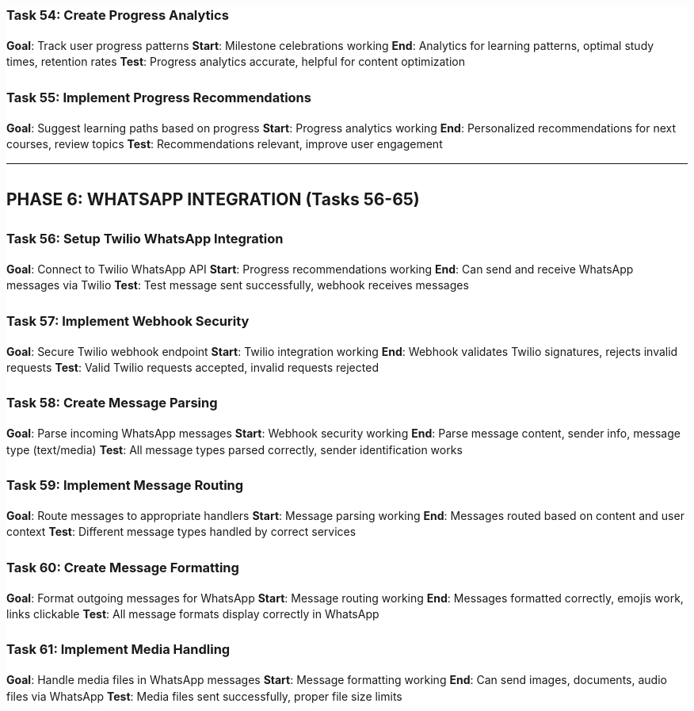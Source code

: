 ### **Task 54: Create Progress Analytics**
**Goal**: Track user progress patterns
**Start**: Milestone celebrations working
**End**: Analytics for learning patterns, optimal study times, retention rates
**Test**: Progress analytics accurate, helpful for content optimization

### **Task 55: Implement Progress Recommendations**
**Goal**: Suggest learning paths based on progress
**Start**: Progress analytics working
**End**: Personalized recommendations for next courses, review topics
**Test**: Recommendations relevant, improve user engagement

---

## **PHASE 6: WHATSAPP INTEGRATION** (Tasks 56-65)

### **Task 56: Setup Twilio WhatsApp Integration**
**Goal**: Connect to Twilio WhatsApp API
**Start**: Progress recommendations working
**End**: Can send and receive WhatsApp messages via Twilio
**Test**: Test message sent successfully, webhook receives messages

### **Task 57: Implement Webhook Security**
**Goal**: Secure Twilio webhook endpoint
**Start**: Twilio integration working
**End**: Webhook validates Twilio signatures, rejects invalid requests
**Test**: Valid Twilio requests accepted, invalid requests rejected

### **Task 58: Create Message Parsing**
**Goal**: Parse incoming WhatsApp messages
**Start**: Webhook security working
**End**: Parse message content, sender info, message type (text/media)
**Test**: All message types parsed correctly, sender identification works

### **Task 59: Implement Message Routing**
**Goal**: Route messages to appropriate handlers
**Start**: Message parsing working
**End**: Messages routed based on content and user context
**Test**: Different message types handled by correct services

### **Task 60: Create Message Formatting**
**Goal**: Format outgoing messages for WhatsApp
**Start**: Message routing working
**End**: Messages formatted correctly, emojis work, links clickable
**Test**: All message formats display correctly in WhatsApp

### **Task 61: Implement Media Handling**
**Goal**: Handle media files in WhatsApp messages
**Start**: Message formatting working
**End**: Can send images, documents, audio files via WhatsApp
**Test**: Media files sent successfully, proper file size limits
